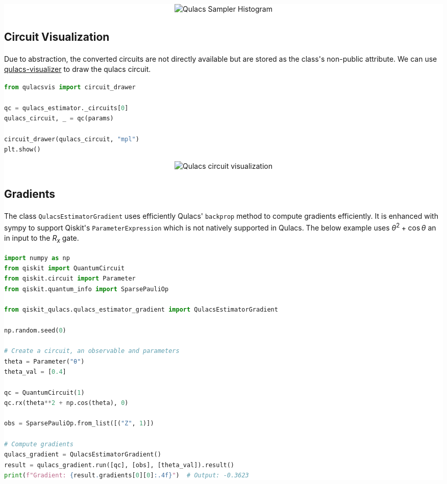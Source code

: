 
<p align="center">
     <img src='../../images/2023_qiskit_qulacs/qulacs_sampler_histogram.png' alt='Qulacs Sampler Histogram' width=500/>
</p>


## Circuit Visualization

Due to abstraction, the converted circuits are not directly available but are stored as the class's non-public attribute. We can use [qulacs-visualizer](https://github.com/Qulacs-Osaka/qulacs-visualizer) to draw the qulacs circuit.

```python
from qulacsvis import circuit_drawer

qc = qulacs_estimator._circuits[0]
qulacs_circuit, _ = qc(params)

circuit_drawer(qulacs_circuit, "mpl")
plt.show()
```

<p align="center">
     <img src='../../images/2023_qiskit_qulacs/qulacs_vis.png' alt='Qulacs circuit visualization' width=800/>
</p>



## Gradients

The class `QulacsEstimatorGradient` uses efficiently Qulacs' `backprop` method to compute gradients efficiently. It is enhanced with sympy to support Qiskit's `ParameterExpression` which is not natively supported in Qulacs. The below example uses $\theta^2 + \cos\theta$ an in input to the $R_x$ gate.

```python
import numpy as np
from qiskit import QuantumCircuit
from qiskit.circuit import Parameter
from qiskit.quantum_info import SparsePauliOp

from qiskit_qulacs.qulacs_estimator_gradient import QulacsEstimatorGradient

np.random.seed(0)

# Create a circuit, an observable and parameters
theta = Parameter("θ")
theta_val = [0.4]

qc = QuantumCircuit(1)
qc.rx(theta**2 + np.cos(theta), 0)

obs = SparsePauliOp.from_list([("Z", 1)])

# Compute gradients
qulacs_gradient = QulacsEstimatorGradient()
result = qulacs_gradient.run([qc], [obs], [theta_val]).result()
print(f"Gradient: {result.gradients[0][0]:.4f}")  # Output: -0.3623
```
